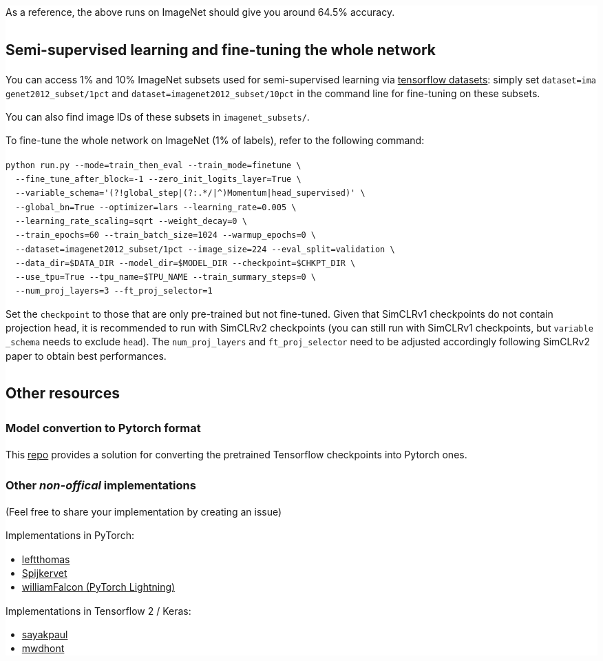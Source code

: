 As a reference, the above runs on ImageNet should give you around 64.5% accuracy.

## Semi-supervised learning and fine-tuning the whole network

You can access 1% and 10% ImageNet subsets used for semi-supervised learning via [tensorflow datasets](https://www.tensorflow.org/datasets/catalog/imagenet2012_subset): simply set `dataset=imagenet2012_subset/1pct` and `dataset=imagenet2012_subset/10pct` in the command line for fine-tuning on these subsets.

You can also find image IDs of these subsets in `imagenet_subsets/`.

To fine-tune the whole network on ImageNet (1% of labels), refer to the following command:

```
python run.py --mode=train_then_eval --train_mode=finetune \
  --fine_tune_after_block=-1 --zero_init_logits_layer=True \
  --variable_schema='(?!global_step|(?:.*/|^)Momentum|head_supervised)' \
  --global_bn=True --optimizer=lars --learning_rate=0.005 \
  --learning_rate_scaling=sqrt --weight_decay=0 \
  --train_epochs=60 --train_batch_size=1024 --warmup_epochs=0 \
  --dataset=imagenet2012_subset/1pct --image_size=224 --eval_split=validation \
  --data_dir=$DATA_DIR --model_dir=$MODEL_DIR --checkpoint=$CHKPT_DIR \
  --use_tpu=True --tpu_name=$TPU_NAME --train_summary_steps=0 \
  --num_proj_layers=3 --ft_proj_selector=1
```

Set the `checkpoint` to those that are only pre-trained but not fine-tuned. Given that SimCLRv1 checkpoints do not contain projection head, it is recommended to run with SimCLRv2 checkpoints (you can still run with SimCLRv1 checkpoints, but `variable_schema` needs to exclude `head`). The `num_proj_layers` and `ft_proj_selector` need to be adjusted accordingly following SimCLRv2 paper to obtain best performances.

## Other resources

### Model convertion to Pytorch format

This [repo](https://github.com/tonylins/simclr-converter) provides a solution for converting the pretrained Tensorflow checkpoints into Pytorch ones.

### Other *non-offical* implementations

(Feel free to share your implementation by creating an issue)

Implementations in PyTorch:
* [leftthomas](https://github.com/leftthomas/SimCLR)
* [Spijkervet](https://github.com/Spijkervet/SimCLR)
* [williamFalcon (PyTorch Lightning)](https://pytorch-lightning-bolts.readthedocs.io/en/latest/self_supervised_models.html#simclr)

Implementations in Tensorflow 2 / Keras:
* [sayakpaul](https://github.com/sayakpaul/SimCLR-in-TensorFlow-2)
* [mwdhont](https://github.com/mwdhont/SimCLRv1-keras-tensorflow)
